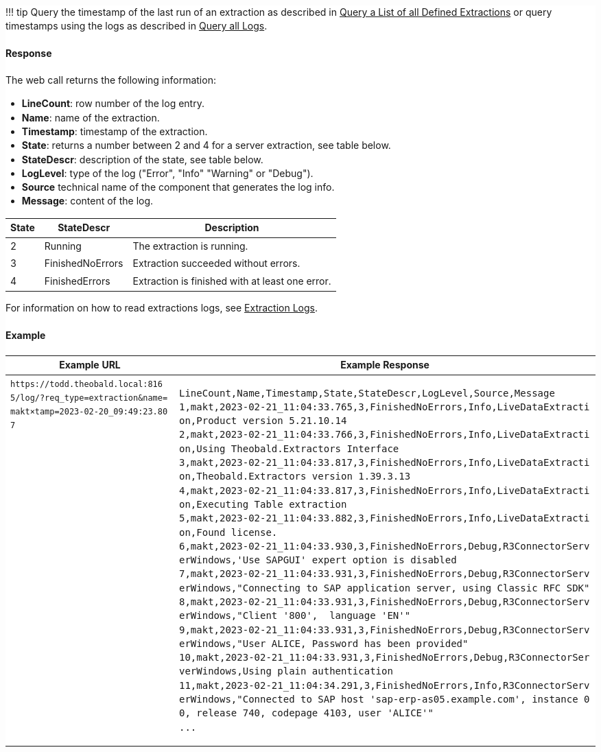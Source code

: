 !!! tip
    Query the timestamp of the last run of an extraction as described in [Query a List of all Defined Extractions](#query-a-list-of-all-defined-extractions) or query timestamps using the logs as described in [Query all Logs](#query-all-logs).<br>

#### Response

The web call returns the following information:
- **LineCount**: row number of the log entry.
- **Name**:  name of the extraction.
- **Timestamp**: timestamp of the extraction.
- **State**: returns a number between 2 and 4 for a server extraction, see table below.
- **StateDescr**: description of the state, see table below.
- **LogLevel**: type of the log ("Error", "Info" "Warning" or "Debug").
- **Source** technical name of the component that generates the log info. 
- **Message**: content of the log.

| State | StateDescr       | Description                                                                    |
|-------|------------------|------------------------------------------------------------------------------|
| 2     | Running          | The extraction is running.                                                 |
| 3     | FinishedNoErrors | Extraction succeeded without errors.                                     |
| 4     | FinishedErrors   | Extraction is finished with at least one error. |


For information on how to read extractions logs, see [Extraction Logs](https://help.theobald-software.com/en/xtract-universal/logging#reading-logs---extraction-log).

#### Example

<table>
<thead><tr><th>Example URL</th><th>Example Response</th></tr></thead>
<tbody><tr><td><code>https://todd.theobald.local:8165/log/?req_type=extraction&name=makt&timestamp=2023-02-20_09:49:23.807</code></td>
<td><div style="width:600px;overflow:auto"><pre>
LineCount,Name,Timestamp,State,StateDescr,LogLevel,Source,Message
1,makt,2023-02-21_11:04:33.765,3,FinishedNoErrors,Info,LiveDataExtraction,Product version 5.21.10.14
2,makt,2023-02-21_11:04:33.766,3,FinishedNoErrors,Info,LiveDataExtraction,Using Theobald.Extractors Interface
3,makt,2023-02-21_11:04:33.817,3,FinishedNoErrors,Info,LiveDataExtraction,Theobald.Extractors version 1.39.3.13
4,makt,2023-02-21_11:04:33.817,3,FinishedNoErrors,Info,LiveDataExtraction,Executing Table extraction
5,makt,2023-02-21_11:04:33.882,3,FinishedNoErrors,Info,LiveDataExtraction,Found license.
6,makt,2023-02-21_11:04:33.930,3,FinishedNoErrors,Debug,R3ConnectorServerWindows,'Use SAPGUI' expert option is disabled
7,makt,2023-02-21_11:04:33.931,3,FinishedNoErrors,Debug,R3ConnectorServerWindows,"Connecting to SAP application server, using Classic RFC SDK"
8,makt,2023-02-21_11:04:33.931,3,FinishedNoErrors,Debug,R3ConnectorServerWindows,"Client '800',  language 'EN'"
9,makt,2023-02-21_11:04:33.931,3,FinishedNoErrors,Debug,R3ConnectorServerWindows,"User ALICE, Password has been provided"
10,makt,2023-02-21_11:04:33.931,3,FinishedNoErrors,Debug,R3ConnectorServerWindows,Using plain authentication
11,makt,2023-02-21_11:04:34.291,3,FinishedNoErrors,Info,R3ConnectorServerWindows,"Connected to SAP host 'sap-erp-as05.example.com', instance 00, release 740, codepage 4103, user 'ALICE'"
...
</pre></div></td></tr></tbody>
</table>
